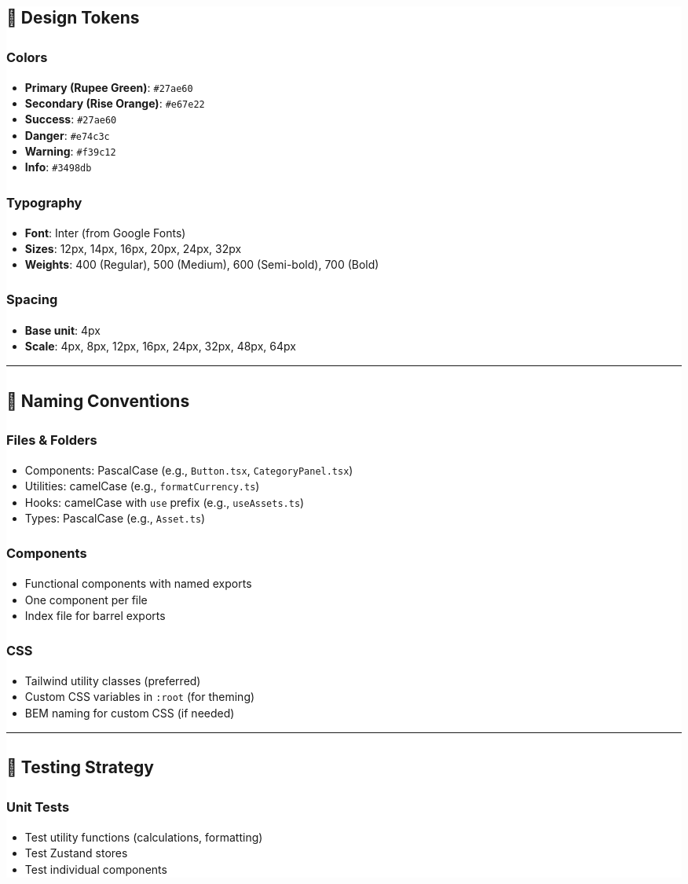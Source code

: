 
## 🎨 Design Tokens

### Colors
- **Primary (Rupee Green)**: `#27ae60`
- **Secondary (Rise Orange)**: `#e67e22`
- **Success**: `#27ae60`
- **Danger**: `#e74c3c`
- **Warning**: `#f39c12`
- **Info**: `#3498db`

### Typography
- **Font**: Inter (from Google Fonts)
- **Sizes**: 12px, 14px, 16px, 20px, 24px, 32px
- **Weights**: 400 (Regular), 500 (Medium), 600 (Semi-bold), 700 (Bold)

### Spacing
- **Base unit**: 4px
- **Scale**: 4px, 8px, 12px, 16px, 24px, 32px, 48px, 64px

---

## 📝 Naming Conventions

### Files & Folders
- Components: PascalCase (e.g., `Button.tsx`, `CategoryPanel.tsx`)
- Utilities: camelCase (e.g., `formatCurrency.ts`)
- Hooks: camelCase with `use` prefix (e.g., `useAssets.ts`)
- Types: PascalCase (e.g., `Asset.ts`)

### Components
- Functional components with named exports
- One component per file
- Index file for barrel exports

### CSS
- Tailwind utility classes (preferred)
- Custom CSS variables in `:root` (for theming)
- BEM naming for custom CSS (if needed)

---

## 🧪 Testing Strategy

### Unit Tests
- Test utility functions (calculations, formatting)
- Test Zustand stores
- Test individual components
